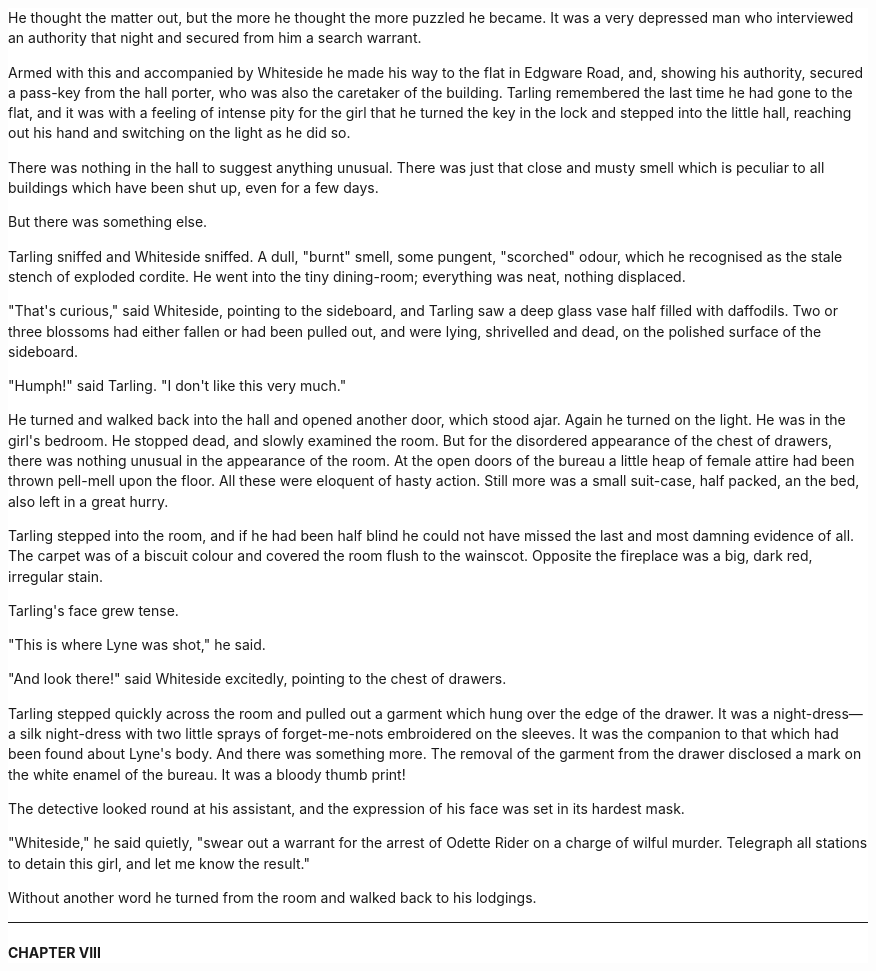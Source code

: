 He thought the matter out, but the more he thought the more puzzled he became. It was a very depressed man who interviewed an authority that night and secured from him a search warrant.

Armed with this and accompanied by Whiteside he made his way to the flat in Edgware Road, and, showing his authority, secured a pass-key from the hall porter, who was also the caretaker of the building. Tarling remembered the last time he had gone to the flat, and it was with a feeling of intense pity for the girl that he turned the key in the lock and stepped into the little hall, reaching out his hand and switching on the light as he did so.

There was nothing in the hall to suggest anything unusual. There was just that close and musty smell which is peculiar to all buildings which have been shut up, even for a few days.

But there was something else.

Tarling sniffed and Whiteside sniffed. A dull, "burnt" smell, some pungent, "scorched" odour, which he recognised as the stale stench of exploded cordite. He went into the tiny dining-room; everything was neat, nothing displaced.

"That's curious," said Whiteside, pointing to the sideboard, and Tarling saw a deep glass vase half filled with daffodils. Two or three blossoms had either fallen or had been pulled out, and were lying, shrivelled and dead, on the polished surface of the sideboard.

"Humph!" said Tarling. "I don't like this very much."

He turned and walked back into the hall and opened another door, which stood ajar. Again he turned on the light. He was in the girl's bedroom. He stopped dead, and slowly examined the room. But for the disordered appearance of the chest of drawers, there was nothing unusual in the appearance of the room. At the open doors of the bureau a little heap of female attire had been thrown pell-mell upon the floor. All these were eloquent of hasty action. Still more was a small suit-case, half packed, an the bed, also left in a great hurry.

Tarling stepped into the room, and if he had been half blind he could not have missed the last and most damning evidence of all. The carpet was of a biscuit colour and covered the room flush to the wainscot. Opposite the fireplace was a big, dark red, irregular stain.

Tarling's face grew tense.

"This is where Lyne was shot," he said.

"And look there!" said Whiteside excitedly, pointing to the chest of drawers.

Tarling stepped quickly across the room and pulled out a garment which hung over the edge of the drawer. It was a night-dress—a silk night-dress with two little sprays of forget-me-nots embroidered on the sleeves. It was the companion to that which had been found about Lyne's body. And there was something more. The removal of the garment from the drawer disclosed a mark on the white enamel of the bureau. It was a bloody thumb print!

The detective looked round at his assistant, and the expression of his face was set in its hardest mask.

"Whiteside," he said quietly, "swear out a warrant for the arrest of Odette Rider on a charge of wilful murder. Telegraph all stations to detain this girl, and let me know the result."

Without another word he turned from the room and walked back to his lodgings.

---

#### CHAPTER VIII
